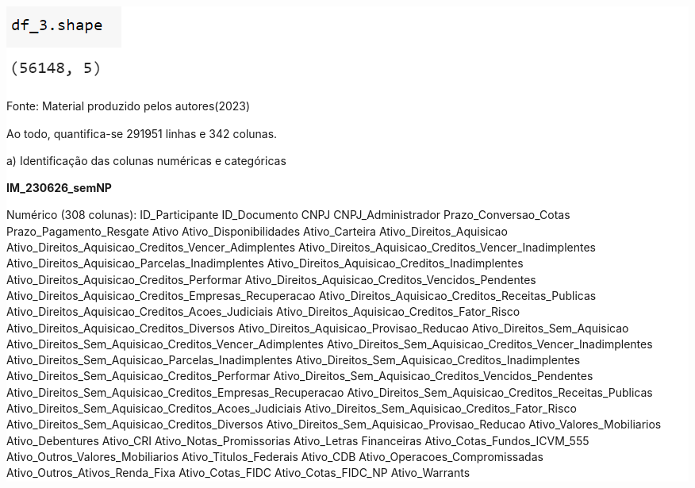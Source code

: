 <img src="./outros/quant_lc_im_cedentes_230626.png">

Fonte: Material produzido pelos autores(2023)

Ao todo, quantifica-se 291951 linhas e 342 colunas. 

a) Identificação das colunas numéricas e categóricas

**IM_230626_semNP**

Numérico (308 colunas):
 ID_Participante
 ID_Documento
 CNPJ
 CNPJ_Administrador
 Prazo_Conversao_Cotas
 Prazo_Pagamento_Resgate
 Ativo
 Ativo_Disponibilidades
 Ativo_Carteira
 Ativo_Direitos_Aquisicao
 Ativo_Direitos_Aquisicao_Creditos_Vencer_Adimplentes
 Ativo_Direitos_Aquisicao_Creditos_Vencer_Inadimplentes
 Ativo_Direitos_Aquisicao_Parcelas_Inadimplentes
 Ativo_Direitos_Aquisicao_Creditos_Inadimplentes
 Ativo_Direitos_Aquisicao_Creditos_Performar
 Ativo_Direitos_Aquisicao_Creditos_Vencidos_Pendentes
 Ativo_Direitos_Aquisicao_Creditos_Empresas_Recuperacao
 Ativo_Direitos_Aquisicao_Creditos_Receitas_Publicas
 Ativo_Direitos_Aquisicao_Creditos_Acoes_Judiciais
 Ativo_Direitos_Aquisicao_Creditos_Fator_Risco
 Ativo_Direitos_Aquisicao_Creditos_Diversos
 Ativo_Direitos_Aquisicao_Provisao_Reducao
 Ativo_Direitos_Sem_Aquisicao
 Ativo_Direitos_Sem_Aquisicao_Creditos_Vencer_Adimplentes
 Ativo_Direitos_Sem_Aquisicao_Creditos_Vencer_Inadimplentes
 Ativo_Direitos_Sem_Aquisicao_Parcelas_Inadimplentes
 Ativo_Direitos_Sem_Aquisicao_Creditos_Inadimplentes
 Ativo_Direitos_Sem_Aquisicao_Creditos_Performar
 Ativo_Direitos_Sem_Aquisicao_Creditos_Vencidos_Pendentes
 Ativo_Direitos_Sem_Aquisicao_Creditos_Empresas_Recuperacao
 Ativo_Direitos_Sem_Aquisicao_Creditos_Receitas_Publicas
 Ativo_Direitos_Sem_Aquisicao_Creditos_Acoes_Judiciais
 Ativo_Direitos_Sem_Aquisicao_Creditos_Fator_Risco
 Ativo_Direitos_Sem_Aquisicao_Creditos_Diversos
 Ativo_Direitos_Sem_Aquisicao_Provisao_Reducao
 Ativo_Valores_Mobiliarios
 Ativo_Debentures
 Ativo_CRI
 Ativo_Notas_Promissorias
 Ativo_Letras Financeiras
 Ativo_Cotas_Fundos_ICVM_555
 Ativo_Outros_Valores_Mobiliarios
 Ativo_Titulos_Federais
 Ativo_CDB
 Ativo_Operacoes_Compromissadas
 Ativo_Outros_Ativos_Renda_Fixa
 Ativo_Cotas_FIDC
 Ativo_Cotas_FIDC_NP
 Ativo_Warrants